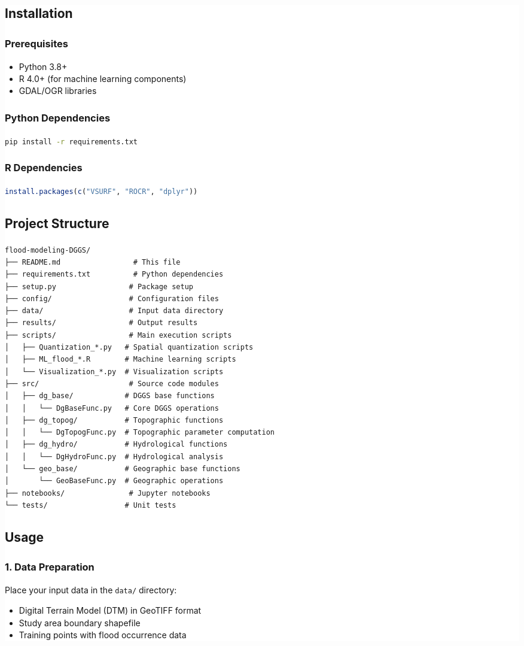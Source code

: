 ## Installation

### Prerequisites
- Python 3.8+
- R 4.0+ (for machine learning components)
- GDAL/OGR libraries

### Python Dependencies
```bash
pip install -r requirements.txt
```

### R Dependencies
```r
install.packages(c("VSURF", "ROCR", "dplyr"))
```

## Project Structure

```
flood-modeling-DGGS/
├── README.md                 # This file
├── requirements.txt          # Python dependencies
├── setup.py                 # Package setup
├── config/                  # Configuration files
├── data/                    # Input data directory
├── results/                 # Output results
├── scripts/                 # Main execution scripts
│   ├── Quantization_*.py   # Spatial quantization scripts
│   ├── ML_flood_*.R        # Machine learning scripts
│   └── Visualization_*.py  # Visualization scripts
├── src/                     # Source code modules
│   ├── dg_base/            # DGGS base functions
│   │   └── DgBaseFunc.py   # Core DGGS operations
│   ├── dg_topog/           # Topographic functions
│   │   └── DgTopogFunc.py  # Topographic parameter computation
│   ├── dg_hydro/           # Hydrological functions
│   │   └── DgHydroFunc.py  # Hydrological analysis
│   └── geo_base/           # Geographic base functions
│       └── GeoBaseFunc.py  # Geographic operations
├── notebooks/               # Jupyter notebooks
└── tests/                  # Unit tests
```

## Usage

### 1. Data Preparation
Place your input data in the `data/` directory:
- Digital Terrain Model (DTM) in GeoTIFF format
- Study area boundary shapefile
- Training points with flood occurrence data
